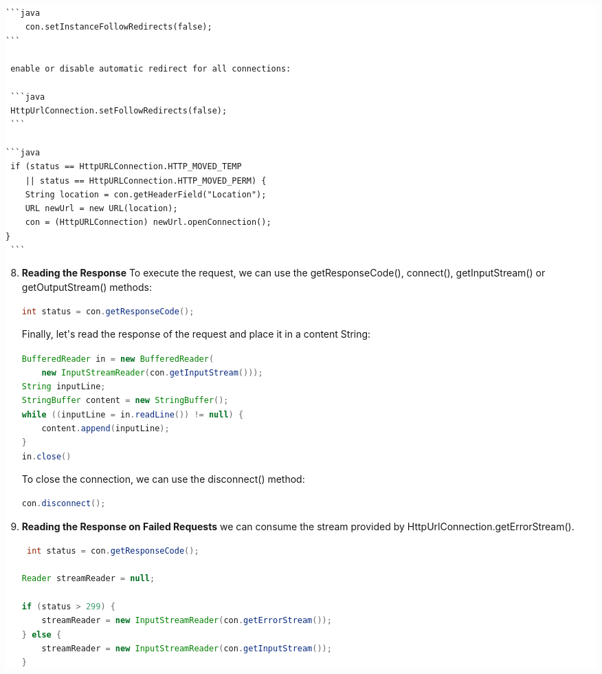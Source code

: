    ```java
        con.setInstanceFollowRedirects(false);
    ```

     enable or disable automatic redirect for all connections:

     ```java
     HttpUrlConnection.setFollowRedirects(false);
     ```

    ```java
     if (status == HttpURLConnection.HTTP_MOVED_TEMP
        || status == HttpURLConnection.HTTP_MOVED_PERM) {
        String location = con.getHeaderField("Location");
        URL newUrl = new URL(location);
        con = (HttpURLConnection) newUrl.openConnection();
    }
     ```

8. **Reading the Response**
    To execute the request, we can use the getResponseCode(), connect(), getInputStream() or getOutputStream() methods:

    ```java
    int status = con.getResponseCode();
    ```

    Finally, let's read the response of the request and place it in a content String:

    ```java
    BufferedReader in = new BufferedReader(
        new InputStreamReader(con.getInputStream()));
    String inputLine;
    StringBuffer content = new StringBuffer();
    while ((inputLine = in.readLine()) != null) {
        content.append(inputLine);
    }
    in.close()
    ```

    To close the connection, we can use the disconnect() method:

    ```java
    con.disconnect();
    ```

9. **Reading the Response on Failed Requests**
    we can consume the stream provided by HttpUrlConnection.getErrorStream().

    ```java
     int status = con.getResponseCode();

    Reader streamReader = null;

    if (status > 299) {
        streamReader = new InputStreamReader(con.getErrorStream());
    } else {
        streamReader = new InputStreamReader(con.getInputStream());
    }
     ```
